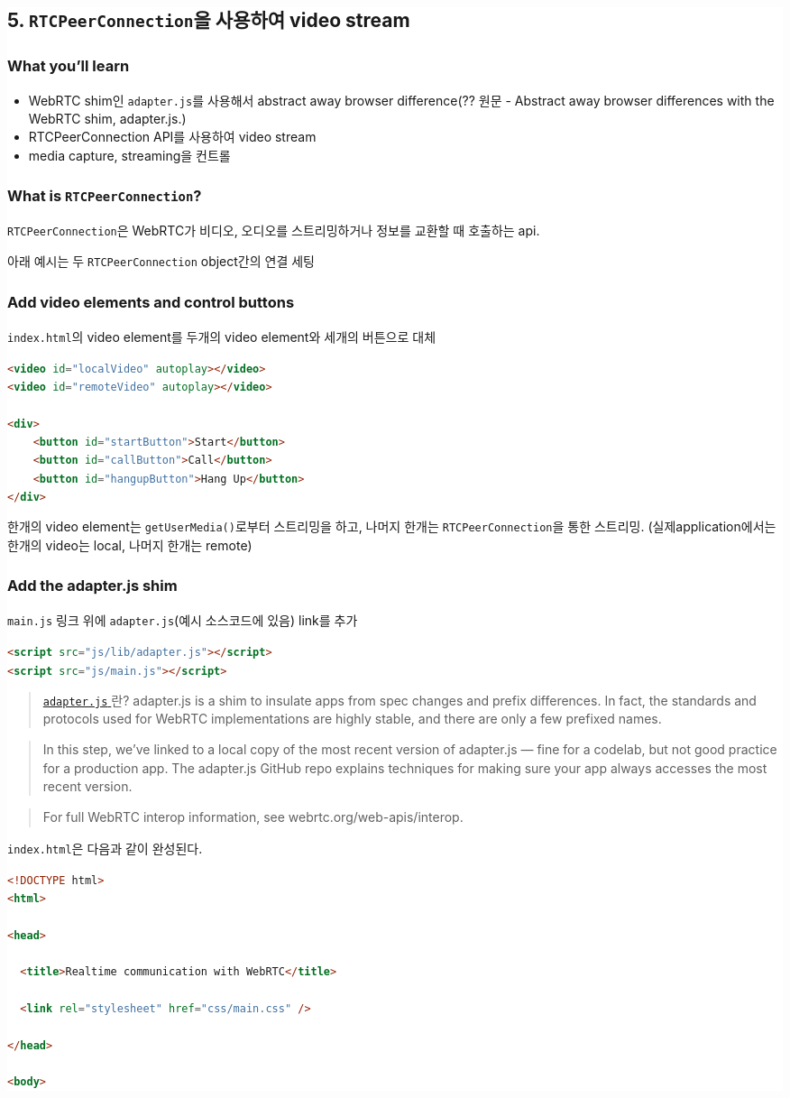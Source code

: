 ## 5. `RTCPeerConnection`을 사용하여 video stream

### What you’ll learn

- WebRTC shim인 `adapter.js`를 사용해서 abstract away browser difference(?? 원문 - Abstract away browser differences with the WebRTC shim, adapter.js.)
- RTCPeerConnection API를 사용하여 video stream
- media capture, streaming을 컨트롤

### What is `RTCPeerConnection`?

`RTCPeerConnection`은 WebRTC가 비디오, 오디오를 스트리밍하거나 정보를 교환할 때 호출하는 api.

아래 예시는 두 `RTCPeerConnection` object간의 연결 세팅

### Add video elements and control buttons

`index.html`의 video element를 두개의 video element와 세개의 버튼으로 대체

```html
<video id="localVideo" autoplay></video>
<video id="remoteVideo" autoplay></video>

<div>
	<button id="startButton">Start</button>
	<button id="callButton">Call</button>
	<button id="hangupButton">Hang Up</button>
</div>
```

한개의 video element는 `getUserMedia()`로부터 스트리밍을 하고, 나머지 한개는 `RTCPeerConnection`을 통한 스트리밍. (실제application에서는 한개의 video는 local, 나머지 한개는 remote)

### Add the adapter.js shim

`main.js` 링크 위에 `adapter.js`(예시 소스코드에 있음) link를 추가

```html
<script src="js/lib/adapter.js"></script>
<script src="js/main.js"></script>
```

> [`adapter.js` ](https://github.com/webrtc/adapter)란? adapter.js is a shim to insulate apps from spec changes and prefix differences. In fact, the standards and protocols used for WebRTC implementations are highly stable, and there are only a few prefixed names.

> In this step, we’ve linked to a local copy of the most recent version of adapter.js — fine for a codelab, but not good practice for a production app. The adapter.js GitHub repo explains techniques for making sure your app always accesses the most recent version.

> For full WebRTC interop information, see webrtc.org/web-apis/interop.

`index.html`은 다음과 같이 완성된다.

```html
<!DOCTYPE html>
<html>

<head>

  <title>Realtime communication with WebRTC</title>

  <link rel="stylesheet" href="css/main.css" />

</head>

<body>

```